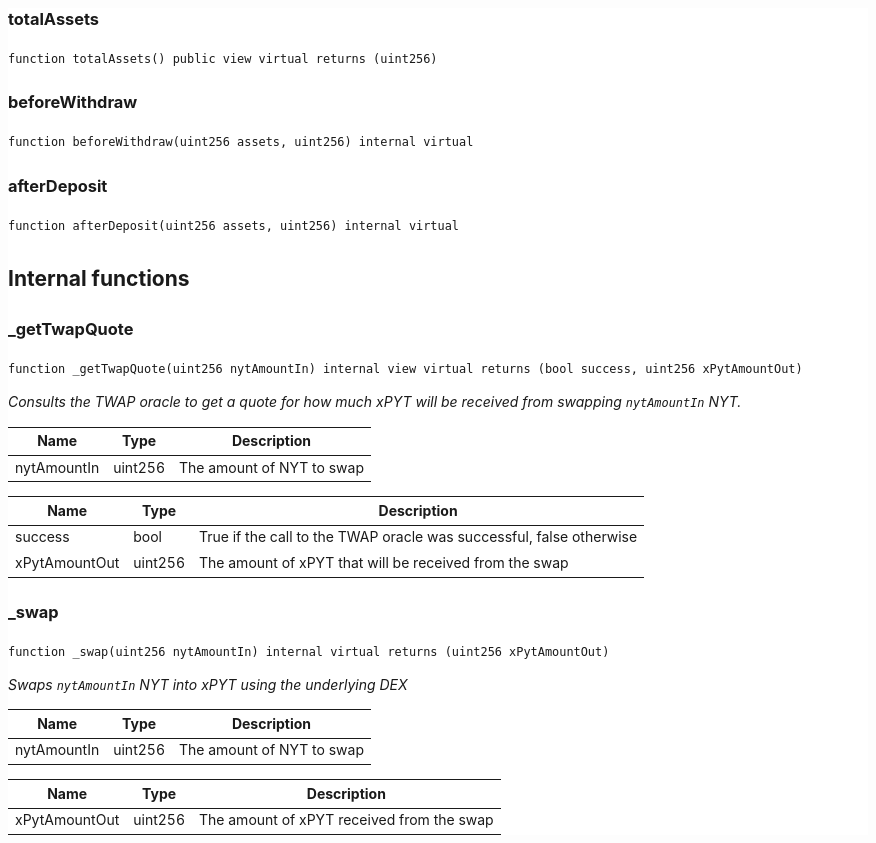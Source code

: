 ### totalAssets

```solidity
function totalAssets() public view virtual returns (uint256)
```

### beforeWithdraw

```solidity
function beforeWithdraw(uint256 assets, uint256) internal virtual
```

### afterDeposit

```solidity
function afterDeposit(uint256 assets, uint256) internal virtual
```

## Internal functions

### _getTwapQuote

```solidity
function _getTwapQuote(uint256 nytAmountIn) internal view virtual returns (bool success, uint256 xPytAmountOut)
```

_Consults the TWAP oracle to get a quote for how much xPYT will be received from swapping
`nytAmountIn` NYT._

| Name | Type | Description |
| ---- | ---- | ----------- |
| nytAmountIn | uint256 | The amount of NYT to swap |

| Name | Type | Description |
| ---- | ---- | ----------- |
| success | bool | True if the call to the TWAP oracle was successful, false otherwise |
| xPytAmountOut | uint256 | The amount of xPYT that will be received from the swap |

### _swap

```solidity
function _swap(uint256 nytAmountIn) internal virtual returns (uint256 xPytAmountOut)
```

_Swaps `nytAmountIn` NYT into xPYT using the underlying DEX_

| Name | Type | Description |
| ---- | ---- | ----------- |
| nytAmountIn | uint256 | The amount of NYT to swap |

| Name | Type | Description |
| ---- | ---- | ----------- |
| xPytAmountOut | uint256 | The amount of xPYT received from the swap |
